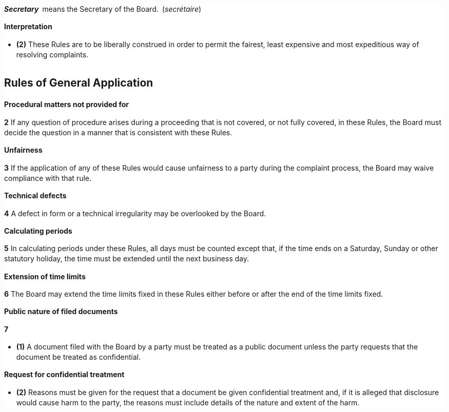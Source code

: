 ***Secretary*** means the Secretary of the Board. (*secrétaire*)

**Interpretation**

- **(2)** These Rules are to be liberally construed in order to permit the fairest, least expensive and most expeditious way of resolving complaints.




## Rules of General Application



**Procedural matters not provided for**

**2** If any question of procedure arises during a proceeding that is not covered, or not fully covered, in these Rules, the Board must decide the question in a manner that is consistent with these Rules.




**Unfairness**

**3** If the application of any of these Rules would cause unfairness to a party during the complaint process, the Board may waive compliance with that rule.




**Technical defects**

**4** A defect in form or a technical irregularity may be overlooked by the Board.




**Calculating periods**

**5** In calculating periods under these Rules, all days must be counted except that, if the time ends on a Saturday, Sunday or other statutory holiday, the time must be extended until the next business day.




**Extension of time limits**

**6** The Board may extend the time limits fixed in these Rules either before or after the end of the time limits fixed.




**Public nature of filed documents**

**7** 

- **(1)** A document filed with the Board by a party must be treated as a public document unless the party requests that the document be treated as confidential.

**Request for confidential treatment**

- **(2)** Reasons must be given for the request that a document be given confidential treatment and, if it is alleged that disclosure would cause harm to the party, the reasons must include details of the nature and extent of the harm.
